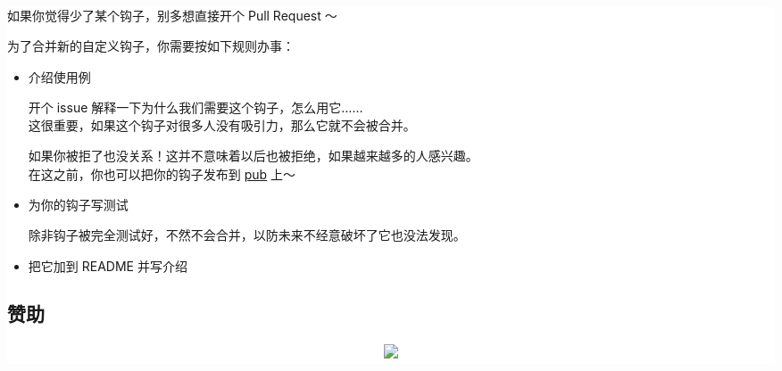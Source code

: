 如果你觉得少了某个钩子，别多想直接开个 Pull Request ～

为了合并新的自定义钩子，你需要按如下规则办事：

- 介绍使用例

  开个 issue 解释一下为什么我们需要这个钩子，怎么用它……\
  这很重要，如果这个钩子对很多人没有吸引力，那么它就不会被合并。

  如果你被拒了也没关系！这并不意味着以后也被拒绝，如果越来越多的人感兴趣。\
  在这之前，你也可以把你的钩子发布到 [pub](https://pub.dev/) 上～

- 为你的钩子写测试

  除非钩子被完全测试好，不然不会合并，以防未来不经意破坏了它也没法发现。

- 把它加到 README 并写介绍

## 赞助

<p align="center">
  <a href="https://raw.githubusercontent.com/rrousselGit/freezed/master/sponsorkit/sponsors.svg">
    <img src='https://raw.githubusercontent.com/rrousselGit/freezed/master/sponsorkit/sponsors.svg'/>
  </a>
</p>
